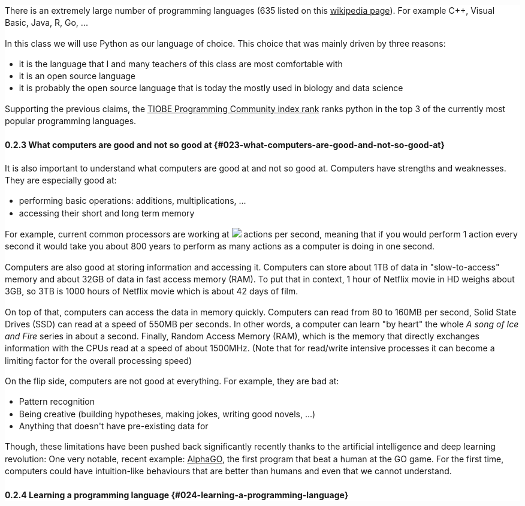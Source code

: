 There is an extremely large number of programming languages (635 listed on this [wikipedia page](https://en.wikipedia.org/wiki/List_of_programming_languages)). For example C++, Visual Basic, Java, R, Go, \...

In this class we will use Python as our language of choice.
This choice that was mainly driven by three reasons:

-   it is the language that I and many teachers of this class are most comfortable with
-   it is an open source language
-   it is probably the open source language that is today the mostly used in biology and data science

Supporting the previous claims, the [TIOBE Programming Community index rank](https://www.tiobe.com/tiobe-index/) ranks python in the top 3 of the currently most popular programming languages.

#### 0.2.3 What computers are good and not so good at {#023-what-computers-are-good-and-not-so-good-at}

It is also important to understand what computers are good at and not so good at.
Computers have strengths and weaknesses. They are especially good at:

-   performing basic operations: additions, multiplications, \...
-   accessing their short and long term memory

For example, current common processors are working at <img src="https://render.githubusercontent.com/render/math?math=2.5GHz\simeq 2.5\times 10^9"> actions per second, meaning that if you would perform 1 action every second it would take you about 800 years to perform as many actions as a computer is doing in one second.

Computers are also good at storing information and accessing it.
Computers can store about 1TB of data in \"slow-to-access\" memory and about 32GB of data in fast access memory (RAM).
To put that in context, 1 hour of Netflix movie in HD weighs about 3GB, so 3TB is 1000 hours of Netflix movie which is about 42 days of film.

On top of that, computers can access the data in memory quickly.
Computers can read from 80 to 160MB per second, Solid State Drives (SSD) can read at a speed of 550MB per seconds.
In other words, a computer can learn \"by heart\" the whole *A song of Ice and Fire* series in about a second.
Finally, Random Access Memory (RAM), which is the memory that directly exchanges information with the CPUs read at a speed of about 1500MHz.
(Note that for read/write intensive processes it can become a limiting factor for the overall processing speed)

On the flip side, computers are not good at everything. For example, they are bad at:

-   Pattern recognition
-   Being creative (building hypotheses, making jokes, writing good novels, \...)
-   Anything that doesn't have pre-existing data for

Though, these limitations have been pushed back significantly recently thanks to the artificial intelligence and deep learning revolution:
One very notable, recent example: [AlphaGO](https://www.deepmind.com/research/highlighted-research/alphago), the first program that beat a human at the GO game. For the first time, computers could have intuition-like behaviours that are better than humans and even that we cannot understand.

#### 0.2.4 Learning a programming language {#024-learning-a-programming-language}
